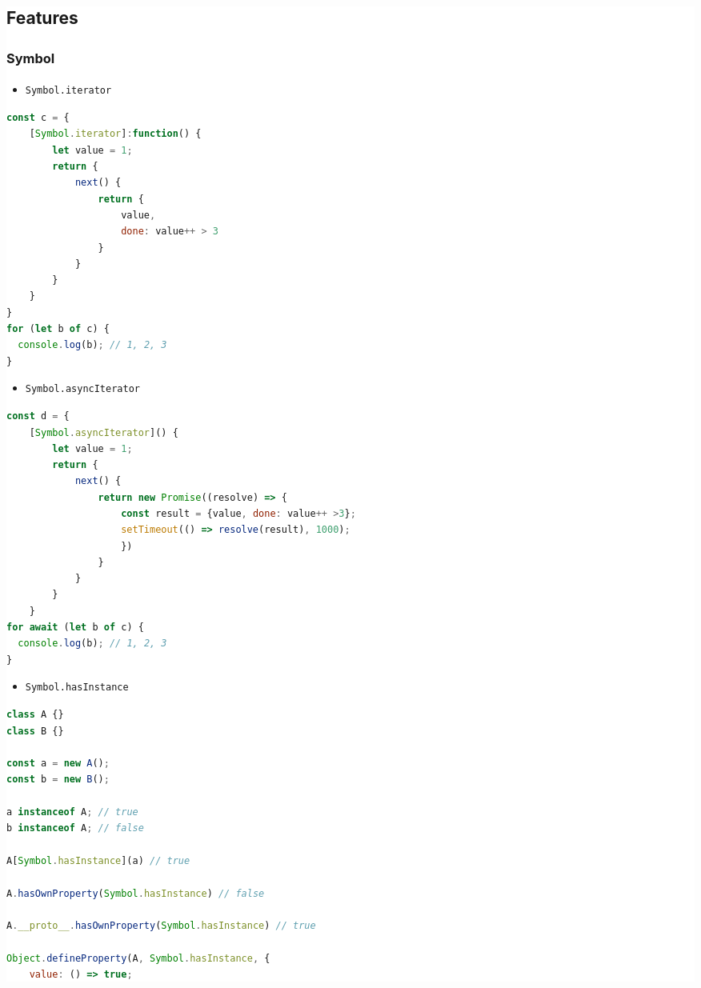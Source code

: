 ## Features

### Symbol

- `Symbol.iterator`

```js
const c = {
    [Symbol.iterator]:function() {
        let value = 1;
        return {
            next() {
                return {
                    value,
                    done: value++ > 3
                }
            }
        }
    }
}
for (let b of c) {
  console.log(b); // 1, 2, 3
}
```

- `Symbol.asyncIterator`

```js
const d = {
    [Symbol.asyncIterator]() {
        let value = 1;
        return {
            next() {
                return new Promise((resolve) => {
                    const result = {value, done: value++ >3};
                    setTimeout(() => resolve(result), 1000);
                    })
                }
            }
        }
    }
for await (let b of c) {
  console.log(b); // 1, 2, 3
}
```

- `Symbol.hasInstance`

```js
class A {}
class B {}

const a = new A();
const b = new B();

a instanceof A; // true
b instanceof A; // false

A[Symbol.hasInstance](a) // true

A.hasOwnProperty(Symbol.hasInstance) // false

A.__proto__.hasOwnProperty(Symbol.hasInstance) // true

Object.defineProperty(A, Symbol.hasInstance, {
    value: () => true;
```